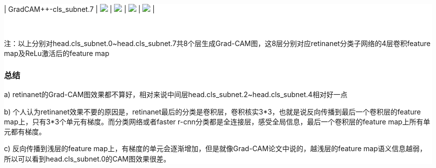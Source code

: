 | GradCAM++-cls_subnet.7 | ![](./results/pic1-retinanet-head.cls_subnet.7-heatmap++.jpg) | ![](./results/pic2-retinanet-head.cls_subnet.7-heatmap++.jpg) | ![](./results/pic3-retinanet-head.cls_subnet.7-heatmap++.jpg) | ![](./results/pic4-retinanet-head.cls_subnet.7-heatmap++.jpg) |

​            

注：以上分别对head.cls_subnet.0~head.cls_subnet.7共8个层生成Grad-CAM图，这8层分别对应retinanet分类子网络的4层卷积feature map及ReLu激活后的feature map



### 总结

a) retinanet的Grad-CAM图效果都不算好，相对来说中间层head.cls_subnet.2~head.cls_subnet.4相对好一点

b) 个人认为retinanet效果不要的原因是，retinanet最后的分类是卷积层，卷积核实3\*3，也就是说反向传播到最后一个卷积层的feature map上，只有3\*3个单元有梯度。而分类网络或者faster r-cnn分类都是全连接层，感受全局信息，最后一个卷积层的feature map上所有单元都有梯度。

c) 反向传播到浅层的feature map上，有梯度的单元会逐渐增加，但是就像Grad-CAM论文中说的，越浅层的feature map语义信息越弱，所以可以看到head.cls_subnet.0的CAM图效果很差。
